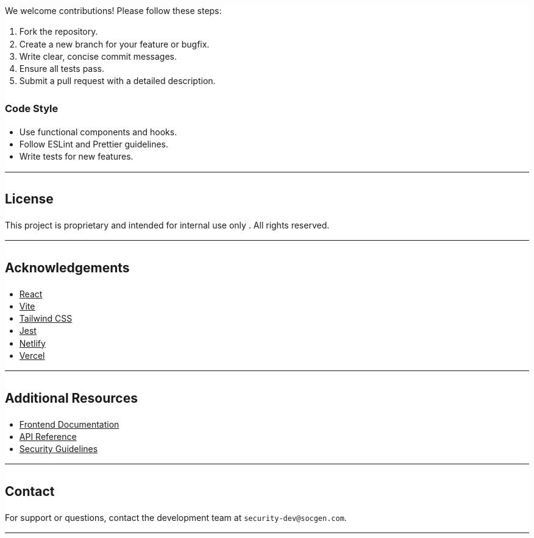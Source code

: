 We welcome contributions! Please follow these steps:

1. Fork the repository.
2. Create a new branch for your feature or bugfix.
3. Write clear, concise commit messages.
4. Ensure all tests pass.
5. Submit a pull request with a detailed description.

### Code Style

- Use functional components and hooks.
- Follow ESLint and Prettier guidelines.
- Write tests for new features.

---

## License

This project is proprietary and intended for internal use only . All rights reserved.

---

## Acknowledgements

- [React](https://react.dev/)
- [Vite](https://vitejs.dev/)
- [Tailwind CSS](https://tailwindcss.com/)
- [Jest](https://jestjs.io/)
- [Netlify](https://www.netlify.com/)
- [Vercel](https://vercel.com/)

---

## Additional Resources

- [Frontend Documentation](https://your-org-docs.com/frontend)
- [API Reference](https://your-org-docs.com/api)
- [Security Guidelines](https://your-org-docs.com/security)

---

## Contact

For support or questions, contact the development team at `security-dev@socgen.com`.

---

